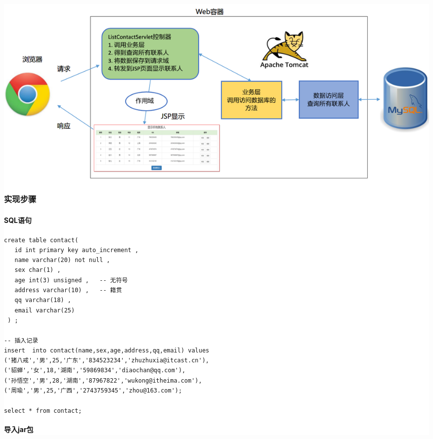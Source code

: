 ![1572512255812](https://raw.githubusercontent.com/Kid-On-The-Road/Resources/main/笔记图片/JSP&El/1572512255812.png)

### 实现步骤

#### SQL语句

```mysql
create table contact( 
   id int primary key auto_increment , 
   name varchar(20) not null , 
   sex char(1) , 
   age int(3) unsigned ,   -- 无符号
   address varchar(10) ,   -- 籍贯
   qq varchar(18) , 
   email varchar(25) 
 ) ;
 
-- 插入记录
insert  into contact(name,sex,age,address,qq,email) values 
('猪八戒','男',25,'广东','834523234','zhuzhuxia@itcast.cn'),
('貂蝉','女',18,'湖南','59869834','diaochan@qq.com'),
('孙悟空','男',28,'湖南','87967822','wukong@itheima.com'),
('周瑜','男',25,'广西','2743759345','zhou@163.com');

select * from contact;
```

#### 导入jar包
